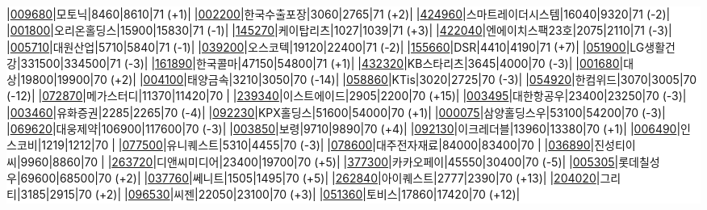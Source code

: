 |[009680](https://finance.daum.net/quotes/A009680)|모토닉|8460|8610|71 (+1)|
|[002200](https://finance.daum.net/quotes/A002200)|한국수출포장|3060|2765|71 (+2)|
|[424960](https://finance.daum.net/quotes/A424960)|스마트레이더시스템|16040|9320|71 (-2)|
|[001800](https://finance.daum.net/quotes/A001800)|오리온홀딩스|15900|15830|71 (-1)|
|[145270](https://finance.daum.net/quotes/A145270)|케이탑리츠|1027|1039|71 (+3)|
|[422040](https://finance.daum.net/quotes/A422040)|엔에이치스팩23호|2075|2110|71 (-3)|
|[005710](https://finance.daum.net/quotes/A005710)|대원산업|5710|5840|71 (-1)|
|[039200](https://finance.daum.net/quotes/A039200)|오스코텍|19120|22400|71 (-2)|
|[155660](https://finance.daum.net/quotes/A155660)|DSR|4410|4190|71 (+7)|
|[051900](https://finance.daum.net/quotes/A051900)|LG생활건강|331500|334500|71 (-3)|
|[161890](https://finance.daum.net/quotes/A161890)|한국콜마|47150|54800|71 (+1)|
|[432320](https://finance.daum.net/quotes/A432320)|KB스타리츠|3645|4000|70 (-3)|
|[001680](https://finance.daum.net/quotes/A001680)|대상|19800|19900|70 (+2)|
|[004100](https://finance.daum.net/quotes/A004100)|태양금속|3210|3050|70 (-14)|
|[058860](https://finance.daum.net/quotes/A058860)|KTis|3020|2725|70 (-3)|
|[054920](https://finance.daum.net/quotes/A054920)|한컴위드|3070|3005|70 (-12)|
|[072870](https://finance.daum.net/quotes/A072870)|메가스터디|11370|11420|70 |
|[239340](https://finance.daum.net/quotes/A239340)|이스트에이드|2905|2200|70 (+15)|
|[003495](https://finance.daum.net/quotes/A003495)|대한항공우|23400|23250|70 (-3)|
|[003460](https://finance.daum.net/quotes/A003460)|유화증권|2285|2265|70 (-4)|
|[092230](https://finance.daum.net/quotes/A092230)|KPX홀딩스|51600|54000|70 (+1)|
|[000075](https://finance.daum.net/quotes/A000075)|삼양홀딩스우|53100|54200|70 (-3)|
|[069620](https://finance.daum.net/quotes/A069620)|대웅제약|106900|117600|70 (-3)|
|[003850](https://finance.daum.net/quotes/A003850)|보령|9710|9890|70 (+4)|
|[092130](https://finance.daum.net/quotes/A092130)|이크레더블|13960|13380|70 (+1)|
|[006490](https://finance.daum.net/quotes/A006490)|인스코비|1219|1212|70 |
|[077500](https://finance.daum.net/quotes/A077500)|유니퀘스트|5310|4455|70 (-3)|
|[078600](https://finance.daum.net/quotes/A078600)|대주전자재료|84000|83400|70 |
|[036890](https://finance.daum.net/quotes/A036890)|진성티이씨|9960|8860|70 |
|[263720](https://finance.daum.net/quotes/A263720)|디앤씨미디어|23400|19700|70 (+5)|
|[377300](https://finance.daum.net/quotes/A377300)|카카오페이|45550|30400|70 (-5)|
|[005305](https://finance.daum.net/quotes/A005305)|롯데칠성우|69600|68500|70 (+2)|
|[037760](https://finance.daum.net/quotes/A037760)|쎄니트|1505|1495|70 (+5)|
|[262840](https://finance.daum.net/quotes/A262840)|아이퀘스트|2777|2390|70 (+13)|
|[204020](https://finance.daum.net/quotes/A204020)|그리티|3185|2915|70 (+2)|
|[096530](https://finance.daum.net/quotes/A096530)|씨젠|22050|23100|70 (+3)|
|[051360](https://finance.daum.net/quotes/A051360)|토비스|17860|17420|70 (+12)|